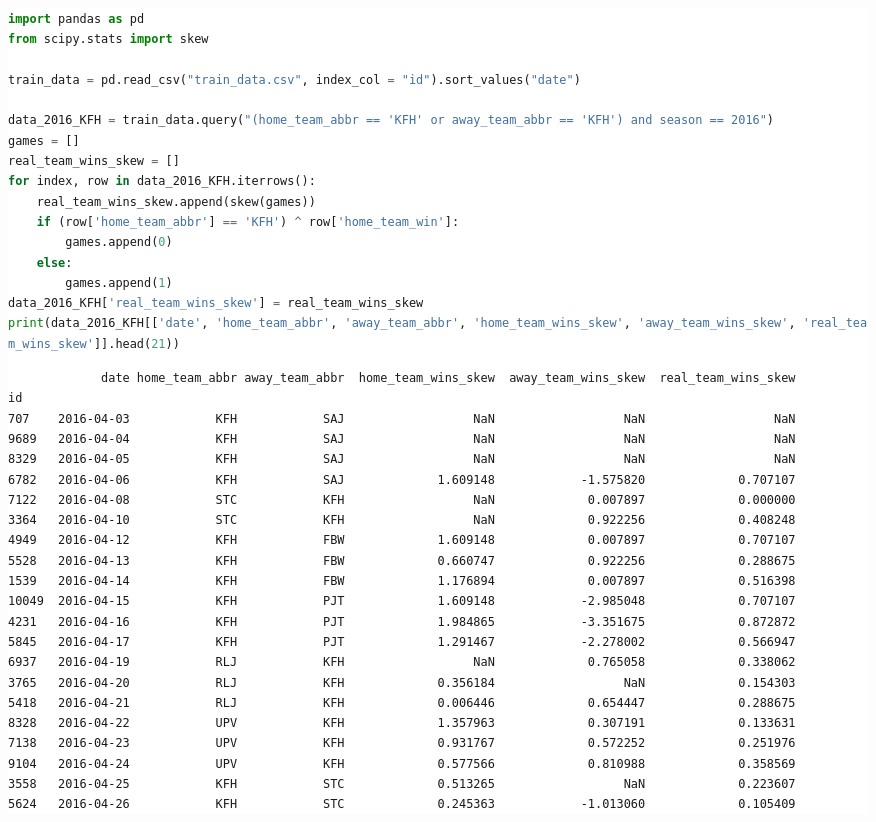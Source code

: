 ```python
import pandas as pd
from scipy.stats import skew

train_data = pd.read_csv("train_data.csv", index_col = "id").sort_values("date")

data_2016_KFH = train_data.query("(home_team_abbr == 'KFH' or away_team_abbr == 'KFH') and season == 2016")
games = []
real_team_wins_skew = []
for index, row in data_2016_KFH.iterrows():
    real_team_wins_skew.append(skew(games))
    if (row['home_team_abbr'] == 'KFH') ^ row['home_team_win']:
        games.append(0)
    else:
        games.append(1)
data_2016_KFH['real_team_wins_skew'] = real_team_wins_skew
print(data_2016_KFH[['date', 'home_team_abbr', 'away_team_abbr', 'home_team_wins_skew', 'away_team_wins_skew', 'real_team_wins_skew']].head(21))
```
```
             date home_team_abbr away_team_abbr  home_team_wins_skew  away_team_wins_skew  real_team_wins_skew
id
707    2016-04-03            KFH            SAJ                  NaN                  NaN                  NaN
9689   2016-04-04            KFH            SAJ                  NaN                  NaN                  NaN
8329   2016-04-05            KFH            SAJ                  NaN                  NaN                  NaN
6782   2016-04-06            KFH            SAJ             1.609148            -1.575820             0.707107
7122   2016-04-08            STC            KFH                  NaN             0.007897             0.000000
3364   2016-04-10            STC            KFH                  NaN             0.922256             0.408248
4949   2016-04-12            KFH            FBW             1.609148             0.007897             0.707107
5528   2016-04-13            KFH            FBW             0.660747             0.922256             0.288675
1539   2016-04-14            KFH            FBW             1.176894             0.007897             0.516398
10049  2016-04-15            KFH            PJT             1.609148            -2.985048             0.707107
4231   2016-04-16            KFH            PJT             1.984865            -3.351675             0.872872
5845   2016-04-17            KFH            PJT             1.291467            -2.278002             0.566947
6937   2016-04-19            RLJ            KFH                  NaN             0.765058             0.338062
3765   2016-04-20            RLJ            KFH             0.356184                  NaN             0.154303
5418   2016-04-21            RLJ            KFH             0.006446             0.654447             0.288675
8328   2016-04-22            UPV            KFH             1.357963             0.307191             0.133631
7138   2016-04-23            UPV            KFH             0.931767             0.572252             0.251976
9104   2016-04-24            UPV            KFH             0.577566             0.810988             0.358569
3558   2016-04-25            KFH            STC             0.513265                  NaN             0.223607
5624   2016-04-26            KFH            STC             0.245363            -1.013060             0.105409
```